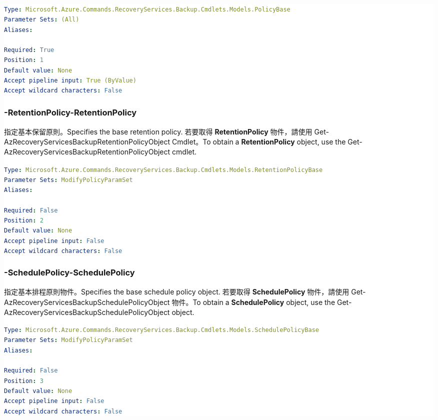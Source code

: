 ```yaml
Type: Microsoft.Azure.Commands.RecoveryServices.Backup.Cmdlets.Models.PolicyBase
Parameter Sets: (All)
Aliases:

Required: True
Position: 1
Default value: None
Accept pipeline input: True (ByValue)
Accept wildcard characters: False
```

### <span data-ttu-id="be01b-131">-RetentionPolicy</span><span class="sxs-lookup"><span data-stu-id="be01b-131">-RetentionPolicy</span></span>
<span data-ttu-id="be01b-132">指定基本保留原則。</span><span class="sxs-lookup"><span data-stu-id="be01b-132">Specifies the base retention policy.</span></span>
<span data-ttu-id="be01b-133">若要取得 **RetentionPolicy** 物件，請使用 Get-AzRecoveryServicesBackupRetentionPolicyObject Cmdlet。</span><span class="sxs-lookup"><span data-stu-id="be01b-133">To obtain a **RetentionPolicy** object, use the Get-AzRecoveryServicesBackupRetentionPolicyObject cmdlet.</span></span>

```yaml
Type: Microsoft.Azure.Commands.RecoveryServices.Backup.Cmdlets.Models.RetentionPolicyBase
Parameter Sets: ModifyPolicyParamSet
Aliases:

Required: False
Position: 2
Default value: None
Accept pipeline input: False
Accept wildcard characters: False
```

### <span data-ttu-id="be01b-134">-SchedulePolicy</span><span class="sxs-lookup"><span data-stu-id="be01b-134">-SchedulePolicy</span></span>
<span data-ttu-id="be01b-135">指定基本排程原則物件。</span><span class="sxs-lookup"><span data-stu-id="be01b-135">Specifies the base schedule policy object.</span></span>
<span data-ttu-id="be01b-136">若要取得 **SchedulePolicy** 物件，請使用 Get-AzRecoveryServicesBackupSchedulePolicyObject 物件。</span><span class="sxs-lookup"><span data-stu-id="be01b-136">To obtain a **SchedulePolicy** object, use the Get-AzRecoveryServicesBackupSchedulePolicyObject object.</span></span>

```yaml
Type: Microsoft.Azure.Commands.RecoveryServices.Backup.Cmdlets.Models.SchedulePolicyBase
Parameter Sets: ModifyPolicyParamSet
Aliases:

Required: False
Position: 3
Default value: None
Accept pipeline input: False
Accept wildcard characters: False
```
